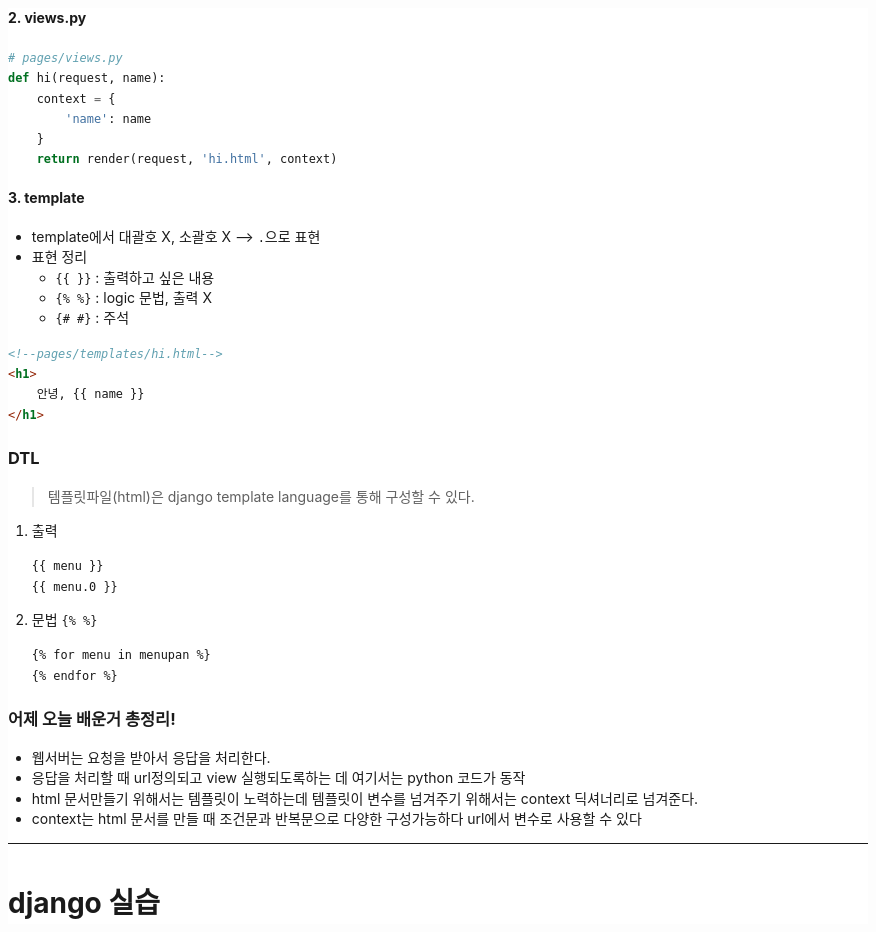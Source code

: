 #### 2. views.py

```python
# pages/views.py
def hi(request, name):
    context = {
        'name': name
    }
    return render(request, 'hi.html', context)
```

#### 3. template

- template에서 대괄호 X, 소괄호 X --> `.`으로 표현
- 표현 정리
  - `{{ }}` : 출력하고 싶은 내용
  - `{% %}` : logic 문법, 출력 X
  - `{# #}` : 주석

```html
<!--pages/templates/hi.html-->
<h1>
    안녕, {{ name }}
</h1>
```

### DTL

> 템플릿파일(html)은 django template language를 통해 구성할 수 있다.

1. 출력

   ```html
   {{ menu }}
   {{ menu.0 }}
   ```

2. 문법 `{% %}`

   ```html
   {% for menu in menupan %}
   {% endfor %}
   ```

### 어제 오늘 배운거 총정리!

- 웹서버는 요청을 받아서 응답을 처리한다.
- 응답을 처리할 때 url정의되고 view 실행되도록하는 데 여기서는 python 코드가 동작
- html 문서만들기 위해서는 템플릿이 노력하는데 템플릿이 변수를 넘겨주기 위해서는 context 딕셔너리로 넘겨준다.
- context는 html  문서를 만들 때 조건문과 반복문으로 다양한 구성가능하다 url에서 변수로 사용할 수 있다

---

# django 실습
